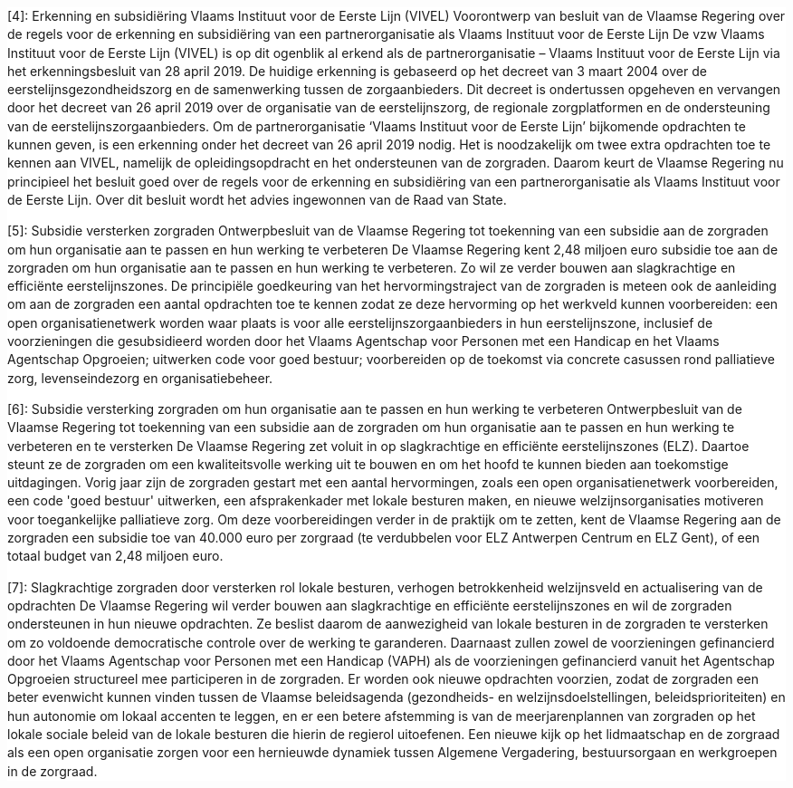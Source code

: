 \[4\]: Erkenning en subsidiëring Vlaams Instituut voor de Eerste Lijn (VIVEL) Voorontwerp van besluit van de Vlaamse Regering over de regels voor de erkenning en subsidiëring van een partnerorganisatie als Vlaams Instituut voor de Eerste Lijn  ​De vzw  Vlaams Instituut voor de Eerste Lijn (VIVEL) is op dit ogenblik al erkend als de partnerorganisatie  – Vlaams Instituut voor de Eerste Lijn via het erkenningsbesluit van 28 april 2019. De huidige erkenning is gebaseerd op het decreet van 3 maart 2004 over de eerstelijnsgezondheidszorg en de samenwerking tussen de zorgaanbieders. Dit decreet is ondertussen opgeheven en vervangen door het decreet van 26 april 2019 over de organisatie van de eerstelijnszorg, de regionale zorgplatformen en de ondersteuning van de eerstelijnszorgaanbieders. Om de partnerorganisatie ‘Vlaams Instituut voor de Eerste Lijn’ bijkomende opdrachten te kunnen geven, is een erkenning onder het decreet van 26 april 2019 nodig. Het is noodzakelijk om twee extra opdrachten toe te kennen aan VIVEL, namelijk de opleidingsopdracht en het ondersteunen van de zorgraden. Daarom keurt de Vlaamse Regering nu principieel het besluit goed over de regels voor de erkenning en subsidiëring van een partnerorganisatie als Vlaams Instituut voor de Eerste Lijn. Over dit besluit wordt het advies ingewonnen van de Raad van State.

\[5\]: Subsidie versterken zorgraden Ontwerpbesluit van de Vlaamse Regering tot toekenning van een subsidie aan de zorgraden om hun organisatie aan te passen en hun werking te verbeteren  De Vlaamse Regering kent 2,48 miljoen euro subsidie toe aan de zorgraden om hun organisatie aan te passen en hun werking te verbeteren. Zo wil ze verder bouwen aan slagkrachtige en efficiënte eerstelijnszones. De principiële goedkeuring van het hervormingstraject van de zorgraden is meteen ook de aanleiding om aan de zorgraden een aantal opdrachten toe te kennen zodat ze deze hervorming op het werkveld kunnen voorbereiden: een open organisatienetwerk worden waar plaats is voor alle eerstelijnszorgaanbieders in hun eerstelijnszone, inclusief de voorzieningen die gesubsidieerd worden door het Vlaams Agentschap voor Personen met een Handicap en het Vlaams Agentschap Opgroeien; uitwerken code voor goed bestuur; voorbereiden op de toekomst via concrete casussen rond palliatieve zorg, levenseindezorg en organisatiebeheer.

\[6\]: Subsidie versterking zorgraden om hun organisatie aan te passen en hun werking te verbeteren Ontwerpbesluit van de Vlaamse Regering tot toekenning van een subsidie aan de zorgraden om hun organisatie aan te passen en hun werking te verbeteren en te versterken  De Vlaamse Regering zet voluit in op slagkrachtige en efficiënte eerstelijnszones (ELZ). Daartoe steunt ze de zorgraden om een kwaliteitsvolle werking uit te bouwen en om het hoofd te kunnen bieden aan toekomstige uitdagingen. Vorig jaar zijn de zorgraden gestart met een aantal hervormingen, zoals een open organisatienetwerk voorbereiden, een code 'goed bestuur' uitwerken, een afsprakenkader met lokale besturen maken, en nieuwe welzijnsorganisaties motiveren voor toegankelijke palliatieve zorg. Om deze voorbereidingen verder in de praktijk om te zetten, kent de Vlaamse Regering aan de zorgraden een subsidie toe van 40.000 euro per zorgraad (te verdubbelen voor ELZ Antwerpen Centrum en ELZ Gent), of een totaal budget van 2,48 miljoen euro.

\[7\]: Slagkrachtige zorgraden door versterken rol lokale besturen, verhogen betrokkenheid welzijnsveld en actualisering van de opdrachten   De Vlaamse Regering wil verder bouwen aan slagkrachtige en efficiënte eerstelijnszones en wil de zorgraden ondersteunen in hun nieuwe opdrachten. Ze beslist daarom de aanwezigheid van lokale besturen in de zorgraden te versterken om zo voldoende democratische controle over de werking te garanderen. Daarnaast zullen zowel de voorzieningen gefinancierd door het Vlaams Agentschap voor Personen met een Handicap (VAPH) als de voorzieningen gefinancierd vanuit het Agentschap Opgroeien structureel mee participeren in de zorgraden. Er worden ook nieuwe opdrachten voorzien, zodat de zorgraden een beter evenwicht kunnen vinden tussen de Vlaamse beleidsagenda (gezondheids- en welzijnsdoelstellingen, beleidsprioriteiten) en hun autonomie om lokaal accenten te leggen, en er een betere afstemming is van de meerjarenplannen van zorgraden op het lokale sociale beleid van de lokale besturen die hierin de regierol uitoefenen. Een nieuwe kijk op het lidmaatschap en de zorgraad als een open organisatie zorgen voor een hernieuwde dynamiek tussen Algemene Vergadering, bestuursorgaan en werkgroepen in de zorgraad.
